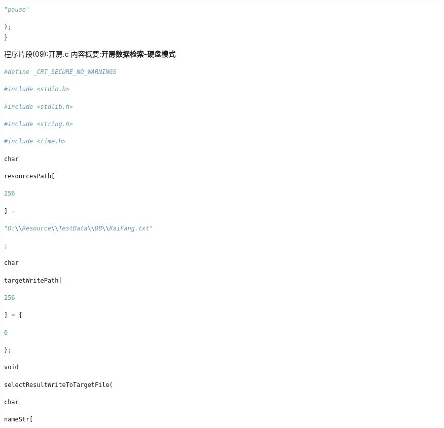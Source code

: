 ```python
"pause"
```
```python
);
}
```
程序片段(09):开房.c
内容概要:**开房数据检索-硬盘模式**
```python
#define _CRT_SECURE_NO_WARNINGS
```
```python
#include <stdio.h>
```
```python
#include <stdlib.h>
```
```python
#include <string.h>
```
```python
#include <time.h>
```
```python
char
```
```python
resourcesPath[
```
```python
256
```
```python
] =
```
```python
"D:\\Resource\\TestData\\DB\\KaiFang.txt"
```
```python
;
```
```python
char
```
```python
targetWritePath[
```
```python
256
```
```python
] = {
```
```python
0
```
```python
};
```
```python
void
```
```python
selectResultWriteToTargetFile(
```
```python
char
```
```python
nameStr[
```
```python
```